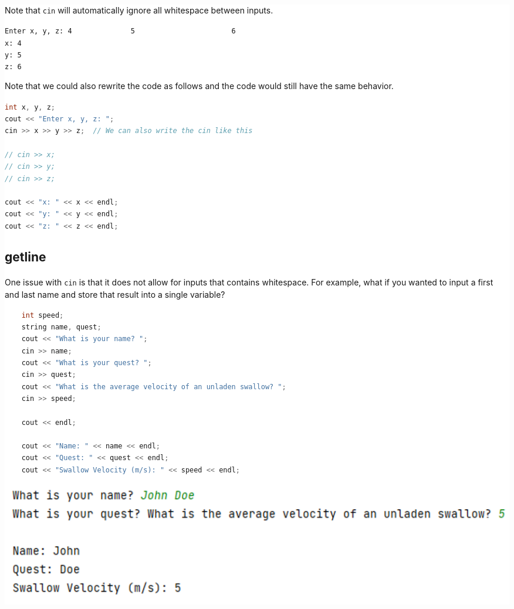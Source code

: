 Note that `cin` will automatically ignore all whitespace between inputs. 
```
Enter x, y, z: 4              5                       6
x: 4
y: 5
z: 6
```

Note that we could also rewrite the code as follows and the code would still 
have the same behavior.
```c++
int x, y, z;
cout << "Enter x, y, z: ";
cin >> x >> y >> z;  // We can also write the cin like this

// cin >> x;
// cin >> y;
// cin >> z;

cout << "x: " << x << endl;
cout << "y: " << y << endl;
cout << "z: " << z << endl;
```
## getline

One issue with `cin` is that it does not allow for inputs that 
contains whitespace.  For example, what if you wanted to input a first 
and last name and store that result into a single variable?

```c++
    int speed;
    string name, quest;
    cout << "What is your name? ";
    cin >> name;
    cout << "What is your quest? ";
    cin >> quest;
    cout << "What is the average velocity of an unladen swallow? ";
    cin >> speed;

    cout << endl;

    cout << "Name: " << name << endl;
    cout << "Quest: " << quest << endl;
    cout << "Swallow Velocity (m/s): " << speed << endl;
```

![img_5.png](_md_images/cin_john_doe_example.png)
